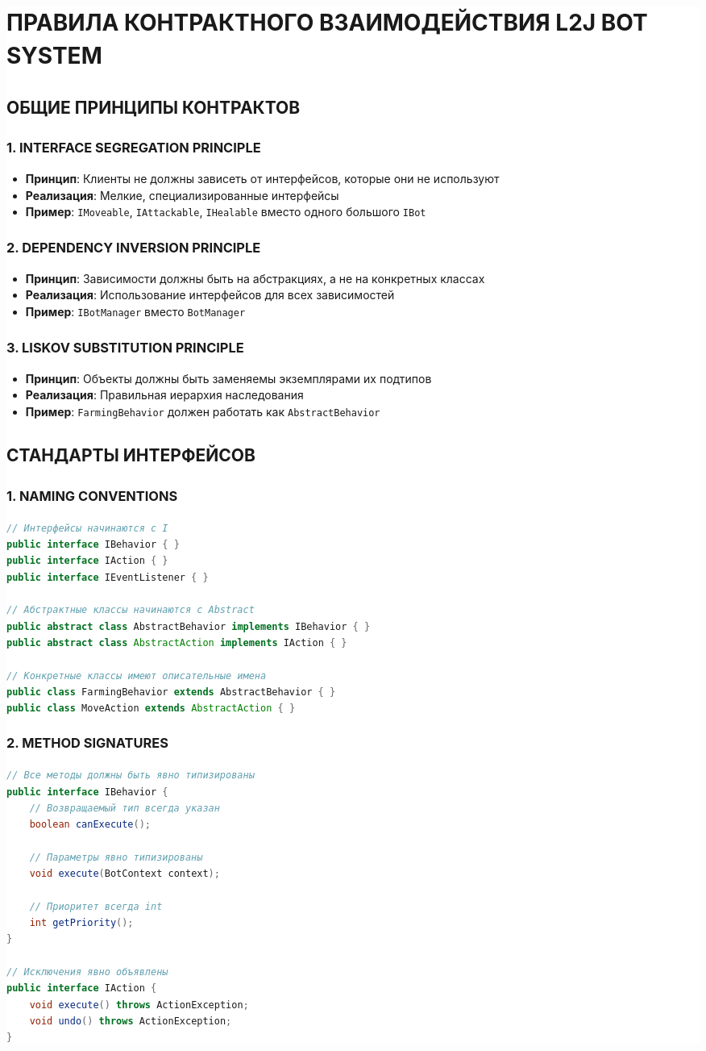# ПРАВИЛА КОНТРАКТНОГО ВЗАИМОДЕЙСТВИЯ L2J BOT SYSTEM

## ОБЩИЕ ПРИНЦИПЫ КОНТРАКТОВ

### 1. INTERFACE SEGREGATION PRINCIPLE
- **Принцип**: Клиенты не должны зависеть от интерфейсов, которые они не используют
- **Реализация**: Мелкие, специализированные интерфейсы
- **Пример**: `IMoveable`, `IAttackable`, `IHealable` вместо одного большого `IBot`

### 2. DEPENDENCY INVERSION PRINCIPLE
- **Принцип**: Зависимости должны быть на абстракциях, а не на конкретных классах
- **Реализация**: Использование интерфейсов для всех зависимостей
- **Пример**: `IBotManager` вместо `BotManager`

### 3. LISKOV SUBSTITUTION PRINCIPLE
- **Принцип**: Объекты должны быть заменяемы экземплярами их подтипов
- **Реализация**: Правильная иерархия наследования
- **Пример**: `FarmingBehavior` должен работать как `AbstractBehavior`

## СТАНДАРТЫ ИНТЕРФЕЙСОВ

### 1. NAMING CONVENTIONS
```java
// Интерфейсы начинаются с I
public interface IBehavior { }
public interface IAction { }
public interface IEventListener { }

// Абстрактные классы начинаются с Abstract
public abstract class AbstractBehavior implements IBehavior { }
public abstract class AbstractAction implements IAction { }

// Конкретные классы имеют описательные имена
public class FarmingBehavior extends AbstractBehavior { }
public class MoveAction extends AbstractAction { }
```

### 2. METHOD SIGNATURES
```java
// Все методы должны быть явно типизированы
public interface IBehavior {
    // Возвращаемый тип всегда указан
    boolean canExecute();
    
    // Параметры явно типизированы
    void execute(BotContext context);
    
    // Приоритет всегда int
    int getPriority();
}

// Исключения явно объявлены
public interface IAction {
    void execute() throws ActionException;
    void undo() throws ActionException;
}
```
